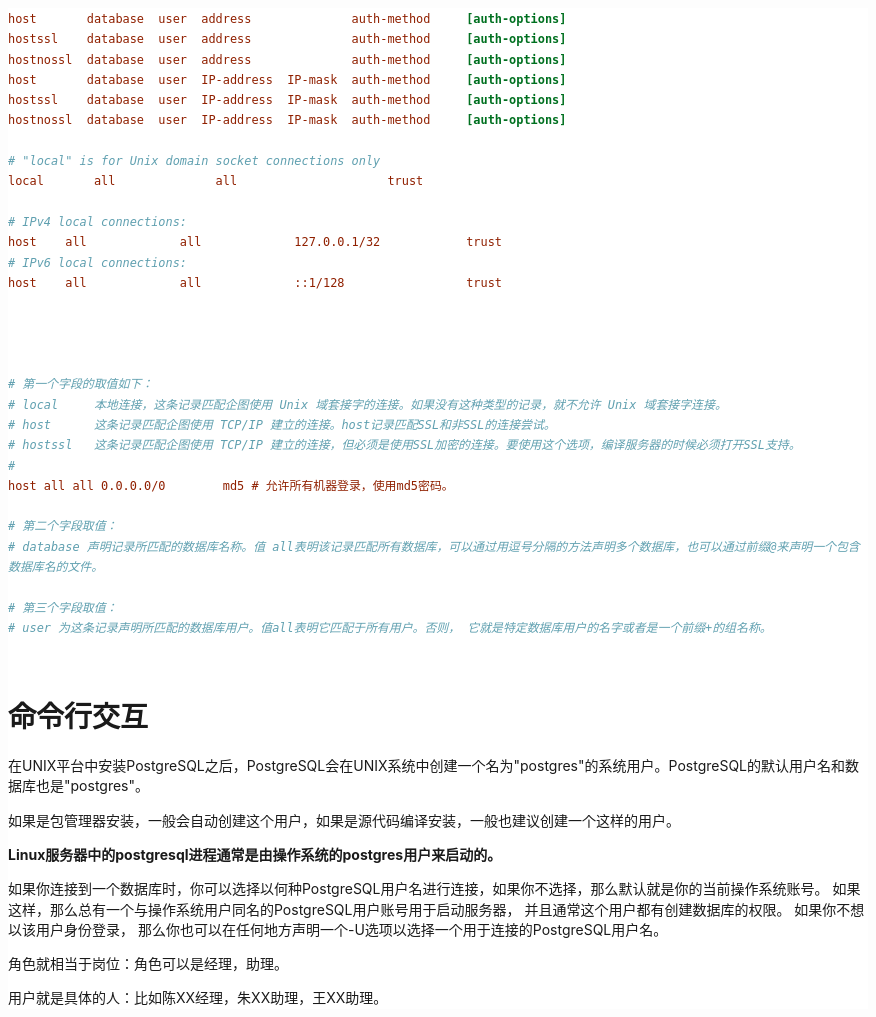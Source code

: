 ```ini
host       database  user  address              auth-method     [auth-options]
hostssl    database  user  address              auth-method     [auth-options]
hostnossl  database  user  address              auth-method     [auth-options]
host       database  user  IP-address  IP-mask  auth-method     [auth-options]
hostssl    database  user  IP-address  IP-mask  auth-method     [auth-options]
hostnossl  database  user  IP-address  IP-mask  auth-method     [auth-options]

# "local" is for Unix domain socket connections only
local       all              all                     trust

# IPv4 local connections:
host    all             all             127.0.0.1/32            trust
# IPv6 local connections:
host    all             all             ::1/128                 trust



 
# 第一个字段的取值如下：
# local     本地连接，这条记录匹配企图使用 Unix 域套接字的连接。如果没有这种类型的记录，就不允许 Unix 域套接字连接。
# host      这条记录匹配企图使用 TCP/IP 建立的连接。host记录匹配SSL和非SSL的连接尝试。
# hostssl   这条记录匹配企图使用 TCP/IP 建立的连接，但必须是使用SSL加密的连接。要使用这个选项，编译服务器的时候必须打开SSL支持。
# 
host all all 0.0.0.0/0        md5 # 允许所有机器登录，使用md5密码。

# 第二个字段取值：
# database 声明记录所匹配的数据库名称。值 all表明该记录匹配所有数据库，可以通过用逗号分隔的方法声明多个数据库，也可以通过前缀@来声明一个包含数据库名的文件。

# 第三个字段取值：
# user 为这条记录声明所匹配的数据库用户。值all表明它匹配于所有用户。否则， 它就是特定数据库用户的名字或者是一个前缀+的组名称。



```

# 命令行交互

在UNIX平台中安装PostgreSQL之后，PostgreSQL会在UNIX系统中创建一个名为"postgres"的系统用户。PostgreSQL的默认用户名和数据库也是"postgres"。

如果是包管理器安装，一般会自动创建这个用户，如果是源代码编译安装，一般也建议创建一个这样的用户。

**Linux服务器中的postgresql进程通常是由操作系统的postgres用户来启动的。**


如果你连接到一个数据库时，你可以选择以何种PostgreSQL用户名进行连接，如果你不选择，那么默认就是你的当前操作系统账号。
如果这样，那么总有一个与操作系统用户同名的PostgreSQL用户账号用于启动服务器， 并且通常这个用户都有创建数据库的权限。
如果你不想以该用户身份登录， 那么你也可以在任何地方声明一个-U选项以选择一个用于连接的PostgreSQL用户名。



角色就相当于岗位：角色可以是经理，助理。

用户就是具体的人：比如陈XX经理，朱XX助理，王XX助理。
